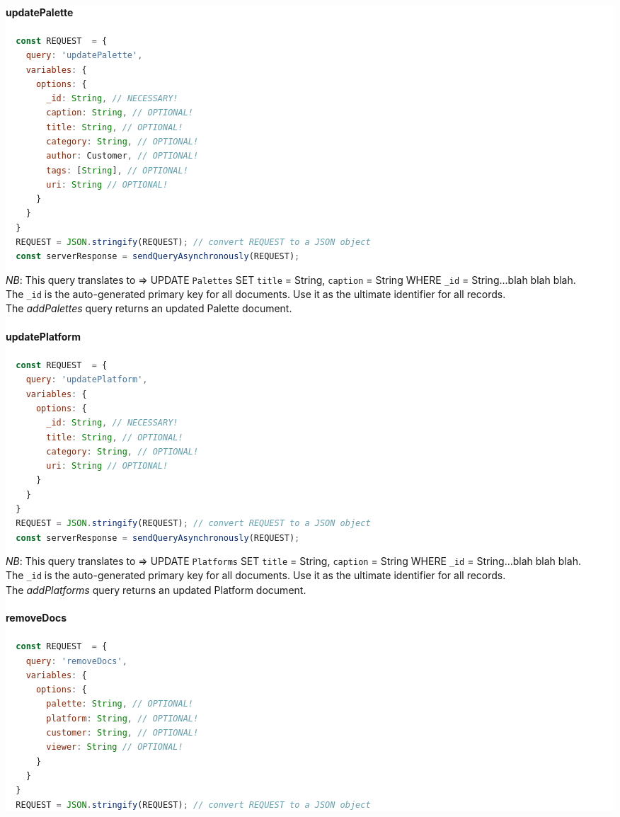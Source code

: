 
#### updatePalette
``` js
  const REQUEST  = {
    query: 'updatePalette',
    variables: {
      options: {
        _id: String, // NECESSARY!
        caption: String, // OPTIONAL!
        title: String, // OPTIONAL!
        category: String, // OPTIONAL!
        author: Customer, // OPTIONAL!
        tags: [String], // OPTIONAL!
        uri: String // OPTIONAL!
      }
    }
  }
  REQUEST = JSON.stringify(REQUEST); // convert REQUEST to a JSON object
  const serverResponse = sendQueryAsynchronously(REQUEST);
```

*NB*: This query translates to => UPDATE `Palettes` SET `title` = String, `caption` = String WHERE `_id` = String...blah blah blah.  
The `_id` is the auto-generated primary key for all documents. Use it as the ultimate identifier for all records.  
The *addPalettes* query returns an updated Palette document.


#### updatePlatform
``` js
  const REQUEST  = {
    query: 'updatePlatform',
    variables: {
      options: {
        _id: String, // NECESSARY!
        title: String, // OPTIONAL!
        category: String, // OPTIONAL!
        uri: String // OPTIONAL!
      }
    }
  }
  REQUEST = JSON.stringify(REQUEST); // convert REQUEST to a JSON object
  const serverResponse = sendQueryAsynchronously(REQUEST);
```

*NB*: This query translates to => UPDATE `Platforms` SET `title` = String, `caption` = String WHERE `_id` = String...blah blah blah.  
The `_id` is the auto-generated primary key for all documents. Use it as the ultimate identifier for all records.  
The *addPlatforms* query returns an updated Platform document.


#### removeDocs
``` js
  const REQUEST  = {
    query: 'removeDocs',
    variables: {
      options: {
        palette: String, // OPTIONAL!
        platform: String, // OPTIONAL!
        customer: String, // OPTIONAL!
        viewer: String // OPTIONAL!
      }
    }
  }
  REQUEST = JSON.stringify(REQUEST); // convert REQUEST to a JSON object
```
